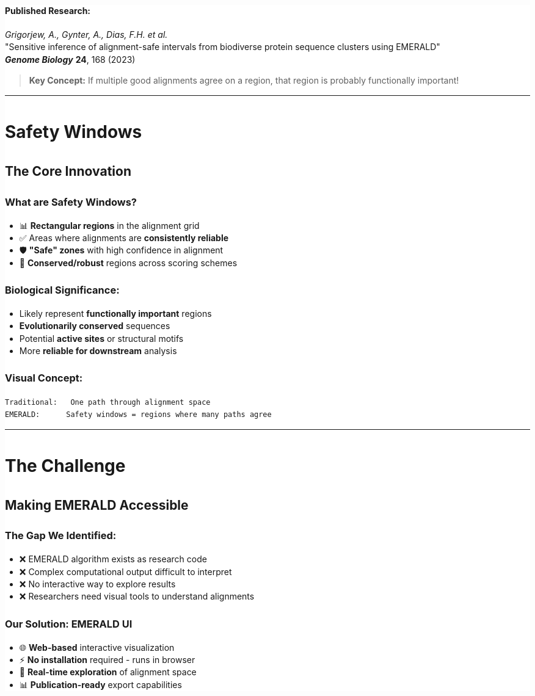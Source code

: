 #### Published Research:
*Grigorjew, A., Gynter, A., Dias, F.H. et al.*  
"Sensitive inference of alignment-safe intervals from biodiverse protein sequence clusters using EMERALD"  
***Genome Biology*** **24**, 168 (2023)

> **Key Concept:** If multiple good alignments agree on a region, that region is probably functionally important!

---

# Safety Windows
## The Core Innovation

### What are Safety Windows?
- 📊 **Rectangular regions** in the alignment grid
- ✅ Areas where alignments are **consistently reliable**
- 🛡️ **"Safe" zones** with high confidence in alignment
- 🧬 **Conserved/robust** regions across scoring schemes

### Biological Significance:
- Likely represent **functionally important** regions
- **Evolutionarily conserved** sequences
- Potential **active sites** or structural motifs
- More **reliable for downstream** analysis

### Visual Concept:
```
Traditional:   One path through alignment space
EMERALD:      Safety windows = regions where many paths agree
```

---

# The Challenge
## Making EMERALD Accessible

### The Gap We Identified:
- ❌ EMERALD algorithm exists as research code
- ❌ Complex computational output difficult to interpret  
- ❌ No interactive way to explore results
- ❌ Researchers need visual tools to understand alignments

### Our Solution: EMERALD UI
- 🌐 **Web-based** interactive visualization
- ⚡ **No installation** required - runs in browser
- 🔄 **Real-time exploration** of alignment space
- 📊 **Publication-ready** export capabilities
